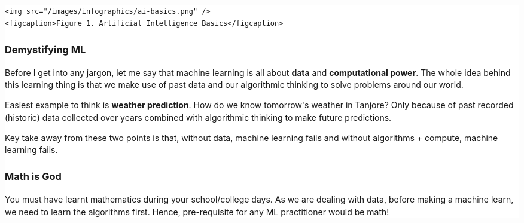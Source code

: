     <img src="/images/infographics/ai-basics.png" />
    <figcaption>Figure 1. Artificial Intelligence Basics</figcaption>
</figure>

<h3 id="demystifying-ml">Demystifying ML</h3>

Before I get into any jargon, let me say that machine learning is all about **data** and **computational power**. The whole idea behind this learning thing is that we make use of past data and our algorithmic thinking to solve problems around our world.

Easiest example to think is **weather prediction**. How do we know tomorrow's weather in Tanjore? Only because of past recorded (historic) data collected over years combined with algorithmic thinking to make future predictions. 

Key take away from these two points is that, without data, machine learning fails and without algorithms + compute, machine learning fails.

<h3 id="math-is-god">Math is God</h3>

You must have learnt mathematics during your school/college days. As we are dealing with data, before making a machine learn, we need to learn the algorithms first. Hence, pre-requisite for any ML practitioner would be math!
